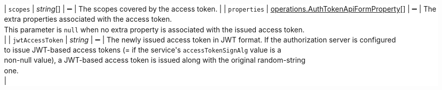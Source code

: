| `scopes`                                                                                                                                                                                                                                                                                                                                                                                                                                                                           | *string*[]                                                                                                                                                                                                                                                                                                                                                                                                                                                                         | :heavy_minus_sign:                                                                                                                                                                                                                                                                                                                                                                                                                                                                 | The scopes covered by the access token.                                                                                                                                                                                                                                                                                                                                                                                                                                            |
| `properties`                                                                                                                                                                                                                                                                                                                                                                                                                                                                       | [operations.AuthTokenApiFormProperty](../../models/operations/authtokenapiformproperty.md)[]                                                                                                                                                                                                                                                                                                                                                                                       | :heavy_minus_sign:                                                                                                                                                                                                                                                                                                                                                                                                                                                                 | The extra properties associated with the access token.<br/>This parameter is `null` when no extra property is associated with the issued access token.<br/>                                                                                                                                                                                                                                                                                                                        |
| `jwtAccessToken`                                                                                                                                                                                                                                                                                                                                                                                                                                                                   | *string*                                                                                                                                                                                                                                                                                                                                                                                                                                                                           | :heavy_minus_sign:                                                                                                                                                                                                                                                                                                                                                                                                                                                                 | The newly issued access token in JWT format. If the authorization server is configured<br/>to issue JWT-based access tokens (= if the service's `accessTokenSignAlg` value is a<br/>non-null value), a JWT-based access token is issued along with the original random-string<br/>one.<br/>                                                                                                                                                                                        |